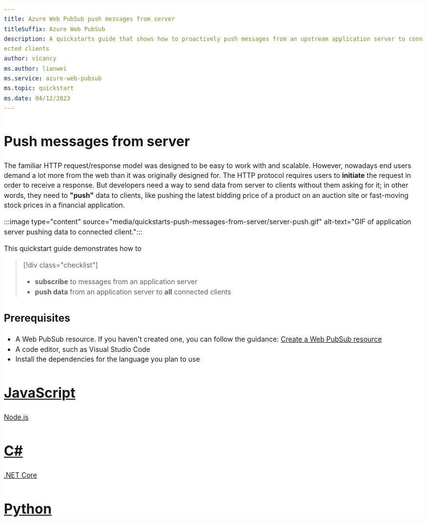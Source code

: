 ```yaml
---
title: Azure Web PubSub push messages from server
titleSuffix: Azure Web PubSub
description: A quickstarts guide that shows how to proactively push messages from an upstream application server to connected clients
author: vicancy
ms.author: lianwei
ms.service: azure-web-pubsub
ms.topic: quickstart
ms.date: 04/12/2023
---
```


# Push messages from server

The familiar HTTP request/response model was designed to be easy to work with and scalable. However, nowadays end users demand a lot more from the web than it was originally designed for. The HTTP protocol requires users to **initiate** the request in order to receive a response. But developers need a way to send data from server to clients without them asking for it; in other words, they need to **"push"** data to clients, like pushing the latest bidding price of a product on an auction site or fast-moving stock prices in a financial application.

:::image type="content" source="media/quickstarts-push-messages-from-server/server-push.gif" alt-text="GIF of application server pushing data to connected client.":::

This quickstart guide demonstrates how to
> [!div class="checklist"]
> * **subscribe** to messages from an application server
> * **push data** from an application server to **all** connected clients

## Prerequisites

- A Web PubSub resource. If you haven't created one, you can follow the guidance: [Create a Web PubSub resource](./howto-develop-create-instance.md)
- A code editor, such as Visual Studio Code
- Install the dependencies for the language you plan to use 


# [JavaScript](#tab/javascript)

[Node.js](https://nodejs.org)

# [C#](#tab/csharp)

[.NET Core](https://dotnet.microsoft.com/download)

# [Python](#tab/python)
